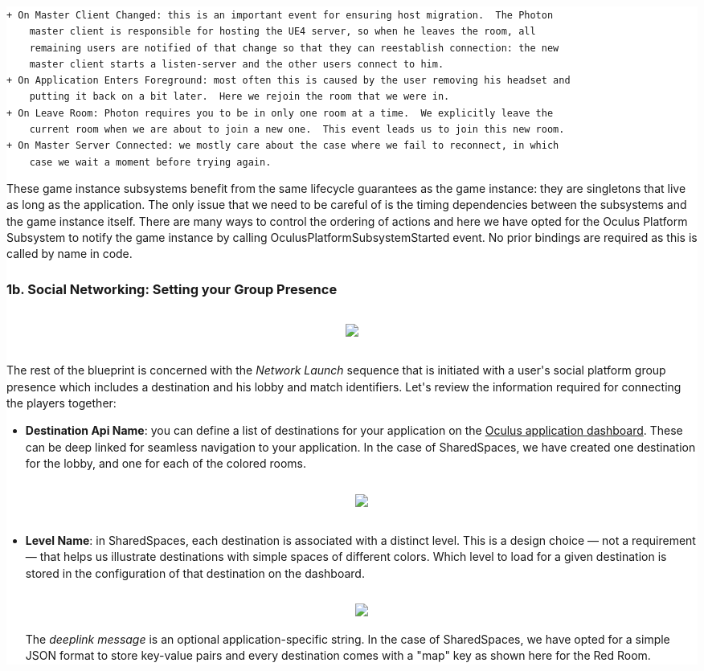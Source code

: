 	+ On Master Client Changed: this is an important event for ensuring host migration.  The Photon
		master client is responsible for hosting the UE4 server, so when he leaves the room, all
		remaining users are notified of that change so that they can reestablish connection: the new
		master client starts a listen-server and the other users connect to him.
	+ On Application Enters Foreground: most often this is caused by the user removing his headset and
		putting it back on a bit later.  Here we rejoin the room that we were in.
	+ On Leave Room: Photon requires you to be in only one room at a time.  We explicitly leave the
		current room when we are about to join a new one.  This event leads us to join this new room.
	+ On Master Server Connected: we mostly care about the case where we fail to reconnect, in which
		case we wait a moment before trying again.

These game instance subsystems benefit from the same lifecycle guarantees as the game instance: they
are singletons that live as long as the application.  The only issue that we need to be careful of
is the timing dependencies between the subsystems and the game instance itself.  There are many ways
to control the ordering of actions and here we have opted for the Oculus Platform Subsystem to notify
the game instance by calling OculusPlatformSubsystemStarted event.  No prior bindings are required
as this is called by name in code.

### 1b. Social Networking: Setting your Group Presence

<div style="text-align: center; padding: 10pt;">
	<img src="./Media/network_launch.png" width="200">
</div>

The rest of the blueprint is concerned with the *Network Launch* sequence that is initiated with a
user's social platform group presence which includes a destination and his lobby and match identifiers.
Let's review the information required for connecting the players together:

+ __Destination Api Name__: you can define a list of destinations for your application on the
	[Oculus application dashboard](https://developer.oculus.com/manage).  These can be deep linked
	for seamless navigation to your application.  In the case of SharedSpaces, we have created one
	destination for the lobby, and one for each of the colored rooms.
	<div style="text-align: center; padding: 10pt;">
		<img src="./Media/dashboard_destinations.png" width="1200">
	</div>

+ __Level Name__: in SharedSpaces, each destination is associated with a distinct level.  This is a design
	choice &mdash; not a requirement &mdash; that helps us illustrate destinations with simple
	spaces of different colors.  Which level to load for a given destination is stored in the
	configuration of that destination on the dashboard.
	<div style="text-align: center; padding: 10pt;">
		<img src="./Media/destination_config.png" width="400">
	</div>
	The <i>deeplink message</i> is an optional application-specific string.  In the case of
    SharedSpaces, we have opted for a simple JSON format to store key-value pairs and every
	destination comes with a "map" key as shown here for the Red Room.
